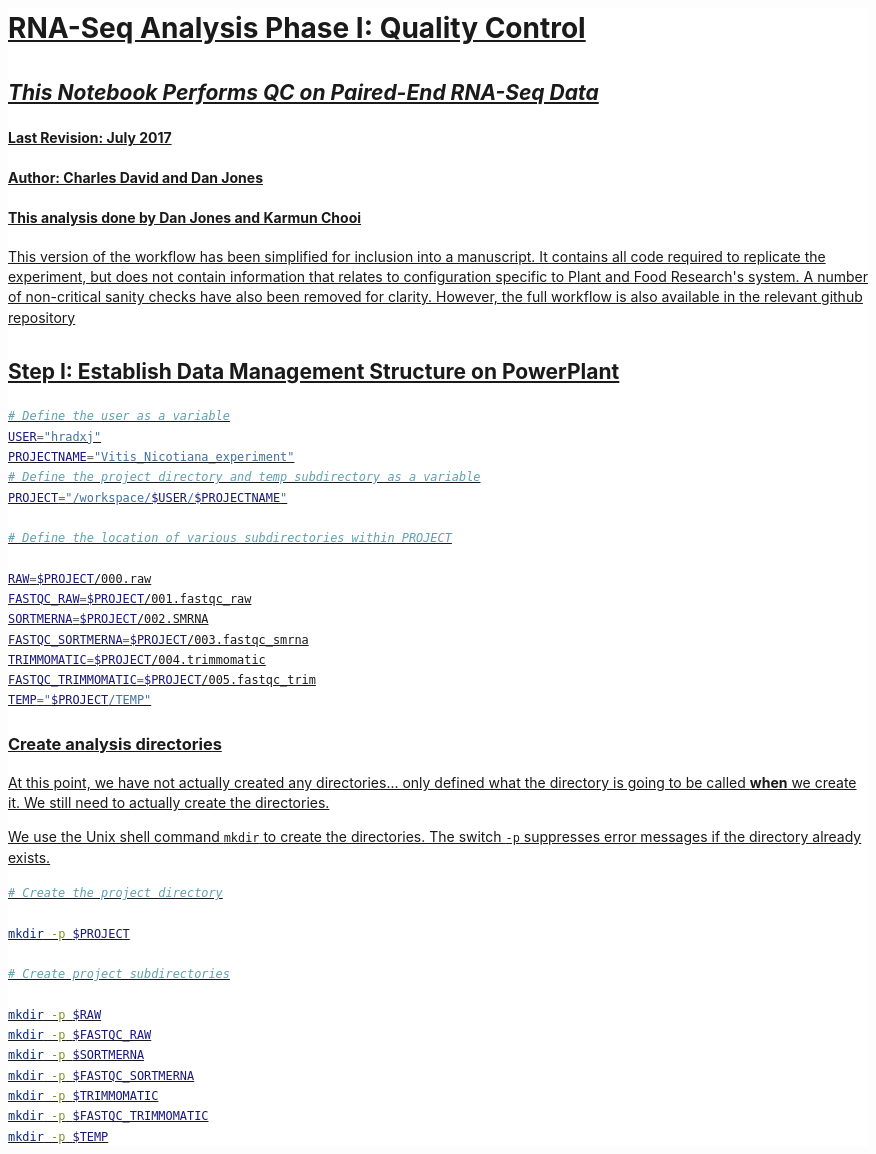 
# <u>RNA-Seq Analysis Phase I: Quality Control
## <i>This Notebook Performs QC on Paired-End RNA-Seq Data</i>
#### Last Revision: July  2017
#### Author: Charles David and Dan Jones
#### This analysis done by Dan Jones and Karmun Chooi

This version of the workflow has been simplified for inclusion into a manuscript. It contains all code required to replicate the experiment, but does not contain information that relates to configuration specific to Plant and Food Research's system. A number of non-critical sanity checks have also been removed for clarity. However, the full workflow is also available in the relevant [github repository](https://github.com/PlantandFoodResearch/bioinf_Vitis_Nicotiana_RNAseq/)

## <u>Step I: Establish Data Management Structure on PowerPlant</u>


```bash
# Define the user as a variable
USER="hradxj"
PROJECTNAME="Vitis_Nicotiana_experiment"
# Define the project directory and temp subdirectory as a variable
PROJECT="/workspace/$USER/$PROJECTNAME"

# Define the location of various subdirectories within PROJECT

RAW=$PROJECT/000.raw
FASTQC_RAW=$PROJECT/001.fastqc_raw
SORTMERNA=$PROJECT/002.SMRNA
FASTQC_SORTMERNA=$PROJECT/003.fastqc_smrna
TRIMMOMATIC=$PROJECT/004.trimmomatic
FASTQC_TRIMMOMATIC=$PROJECT/005.fastqc_trim
TEMP="$PROJECT/TEMP"
```

### Create analysis directories

At this point, we have not actually created any directories... only defined what the directory is going to be called __when__ we create it. We still need to actually create the directories.

We use the Unix shell command `mkdir` to create the directories. The switch `-p` suppresses error messages if the directory already exists.


```bash
# Create the project directory

mkdir -p $PROJECT

# Create project subdirectories

mkdir -p $RAW
mkdir -p $FASTQC_RAW
mkdir -p $SORTMERNA
mkdir -p $FASTQC_SORTMERNA
mkdir -p $TRIMMOMATIC
mkdir -p $FASTQC_TRIMMOMATIC
mkdir -p $TEMP

```
